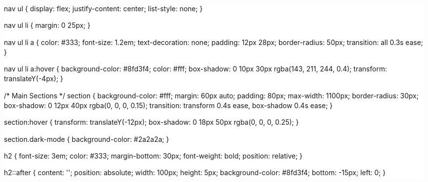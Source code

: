 nav ul {
  display: flex;
  justify-content: center;
  list-style: none;
}

nav ul li {
  margin: 0 25px;
}

nav ul li a {
  color: #333;
  font-size: 1.2em;
  text-decoration: none;
  padding: 12px 28px;
  border-radius: 50px;
  transition: all 0.3s ease;
}

nav ul li a:hover {
  background-color: #8fd3f4;
  color: #fff;
  box-shadow: 0 10px 30px rgba(143, 211, 244, 0.4);
  transform: translateY(-4px);
}

/* Main Sections */
section {
  background-color: #fff;
  margin: 60px auto;
  padding: 80px;
  max-width: 1100px;
  border-radius: 30px;
  box-shadow: 0 12px 40px rgba(0, 0, 0, 0.15);
  transition: transform 0.4s ease, box-shadow 0.4s ease;
}

section:hover {
  transform: translateY(-12px);
  box-shadow: 0 18px 50px rgba(0, 0, 0, 0.25);
}

section.dark-mode {
  background-color: #2a2a2a;
}

h2 {
  font-size: 3em;
  color: #333;
  margin-bottom: 30px;
  font-weight: bold;
  position: relative;
}

h2::after {
  content: '';
  position: absolute;
  width: 100px;
  height: 5px;
  background-color: #8fd3f4;
  bottom: -15px;
  left: 0;
}
